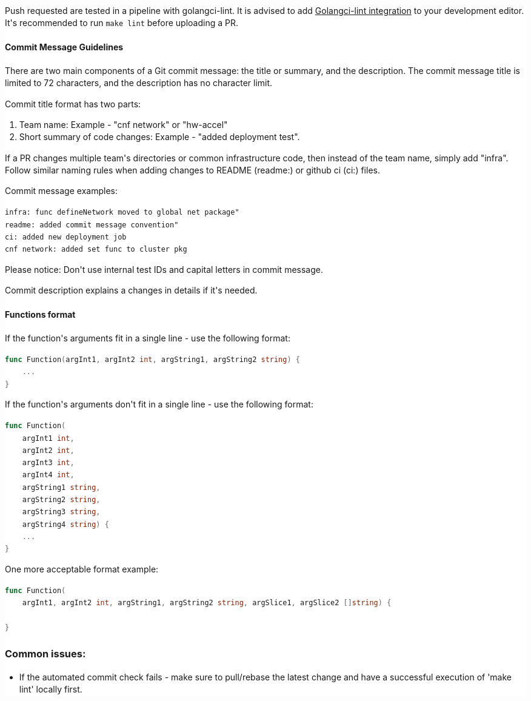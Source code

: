 Push requested are tested in a pipeline with golangci-lint. It is advised to add [Golangci-lint integration](https://golangci-lint.run/usage/integrations/) to your development editor. It's recommended to run `make lint` before uploading a PR.

#### Commit Message Guidelines
There are two main components of a Git commit message: the title or summary, and the description. The commit message title is limited to 72 characters, and the description has no character limit.

Commit title format has two parts: 
1. Team name: Example - "cnf network" or "hw-accel" 
2. Short summary of code changes: Example - "added deployment test".

If a PR changes multiple team's directories or common infrastructure code, then instead of the team name, simply add "infra". Follow similar naming rules when adding changes to README (readme:) or github ci (ci:) files.

Commit message examples:
```text
infra: func defineNetwork moved to global net package"
readme: added commit message convention"
ci: added new deployment job
cnf network: added set func to cluster pkg
```

Please notice: Don't use internal test IDs and capital letters in commit message.

Commit description explains a changes in details if it's needed.

#### Functions format
If the function's arguments fit in a single line - use the following format:
```go
func Function(argInt1, argInt2 int, argString1, argString2 string) {
    ...
}
```

If the function's arguments don't fit in a single line - use the following format:
```go
func Function(
    argInt1 int,
    argInt2 int,
    argInt3 int,
    argInt4 int,
    argString1 string,
    argString2 string,
    argString3 string,
    argString4 string) {
    ...
}
```
One more acceptable format example:
```go
func Function(
    argInt1, argInt2 int, argString1, argString2 string, argSlice1, argSlice2 []string) {
	
}
```

### Common issues:
* If the automated commit check fails - make sure to pull/rebase the latest change and have a successful execution of 'make lint' locally first.

